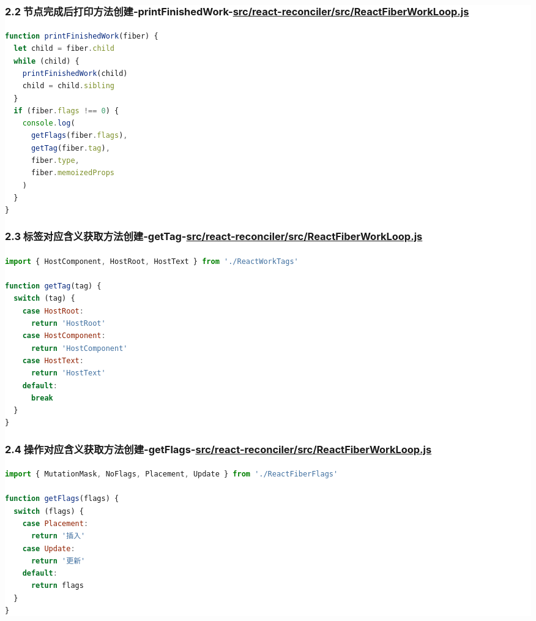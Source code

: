 ### 2.2 节点完成后打印方法创建-printFinishedWork-[src/react-reconciler/src/ReactFiberWorkLoop.js](../../public/react18-learn/src/react-reconciler/src/ReactFiberWorkLoop.js)

```js
function printFinishedWork(fiber) {
  let child = fiber.child
  while (child) {
    printFinishedWork(child)
    child = child.sibling
  }
  if (fiber.flags !== 0) {
    console.log(
      getFlags(fiber.flags),
      getTag(fiber.tag),
      fiber.type,
      fiber.memoizedProps
    )
  }
}
```

### 2.3 标签对应含义获取方法创建-getTag-[src/react-reconciler/src/ReactFiberWorkLoop.js](../../public/react18-learn/src/react-reconciler/src/ReactFiberWorkLoop.js)

```js
import { HostComponent, HostRoot, HostText } from './ReactWorkTags'

function getTag(tag) {
  switch (tag) {
    case HostRoot:
      return 'HostRoot'
    case HostComponent:
      return 'HostComponent'
    case HostText:
      return 'HostText'
    default:
      break
  }
}
```

### 2.4 操作对应含义获取方法创建-getFlags-[src/react-reconciler/src/ReactFiberWorkLoop.js](../../public/react18-learn/src/react-reconciler/src/ReactFiberWorkLoop.js)

```js
import { MutationMask, NoFlags, Placement, Update } from './ReactFiberFlags'

function getFlags(flags) {
  switch (flags) {
    case Placement:
      return '插入'
    case Update:
      return '更新'
    default:
      return flags
  }
}
```
